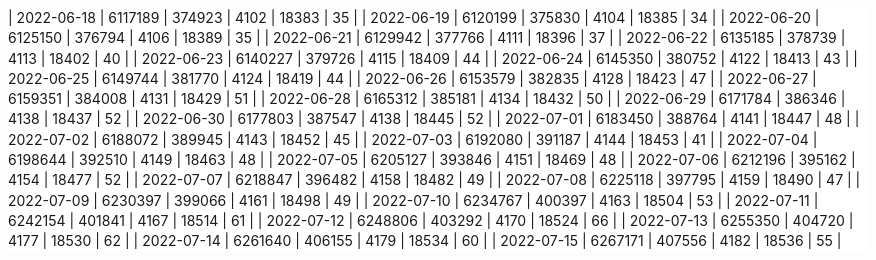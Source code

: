 | 2022-06-18 | 6117189 | 374923 | 4102 | 18383 | 35 |
| 2022-06-19 | 6120199 | 375830 | 4104 | 18385 | 34 |
| 2022-06-20 | 6125150 | 376794 | 4106 | 18389 | 35 |
| 2022-06-21 | 6129942 | 377766 | 4111 | 18396 | 37 |
| 2022-06-22 | 6135185 | 378739 | 4113 | 18402 | 40 |
| 2022-06-23 | 6140227 | 379726 | 4115 | 18409 | 44 |
| 2022-06-24 | 6145350 | 380752 | 4122 | 18413 | 43 |
| 2022-06-25 | 6149744 | 381770 | 4124 | 18419 | 44 |
| 2022-06-26 | 6153579 | 382835 | 4128 | 18423 | 47 |
| 2022-06-27 | 6159351 | 384008 | 4131 | 18429 | 51 |
| 2022-06-28 | 6165312 | 385181 | 4134 | 18432 | 50 |
| 2022-06-29 | 6171784 | 386346 | 4138 | 18437 | 52 |
| 2022-06-30 | 6177803 | 387547 | 4138 | 18445 | 52 |
| 2022-07-01 | 6183450 | 388764 | 4141 | 18447 | 48 |
| 2022-07-02 | 6188072 | 389945 | 4143 | 18452 | 45 |
| 2022-07-03 | 6192080 | 391187 | 4144 | 18453 | 41 |
| 2022-07-04 | 6198644 | 392510 | 4149 | 18463 | 48 |
| 2022-07-05 | 6205127 | 393846 | 4151 | 18469 | 48 |
| 2022-07-06 | 6212196 | 395162 | 4154 | 18477 | 52 |
| 2022-07-07 | 6218847 | 396482 | 4158 | 18482 | 49 |
| 2022-07-08 | 6225118 | 397795 | 4159 | 18490 | 47 |
| 2022-07-09 | 6230397 | 399066 | 4161 | 18498 | 49 |
| 2022-07-10 | 6234767 | 400397 | 4163 | 18504 | 53 |
| 2022-07-11 | 6242154 | 401841 | 4167 | 18514 | 61 |
| 2022-07-12 | 6248806 | 403292 | 4170 | 18524 | 66 |
| 2022-07-13 | 6255350 | 404720 | 4177 | 18530 | 62 |
| 2022-07-14 | 6261640 | 406155 | 4179 | 18534 | 60 |
| 2022-07-15 | 6267171 | 407556 | 4182 | 18536 | 55 |
